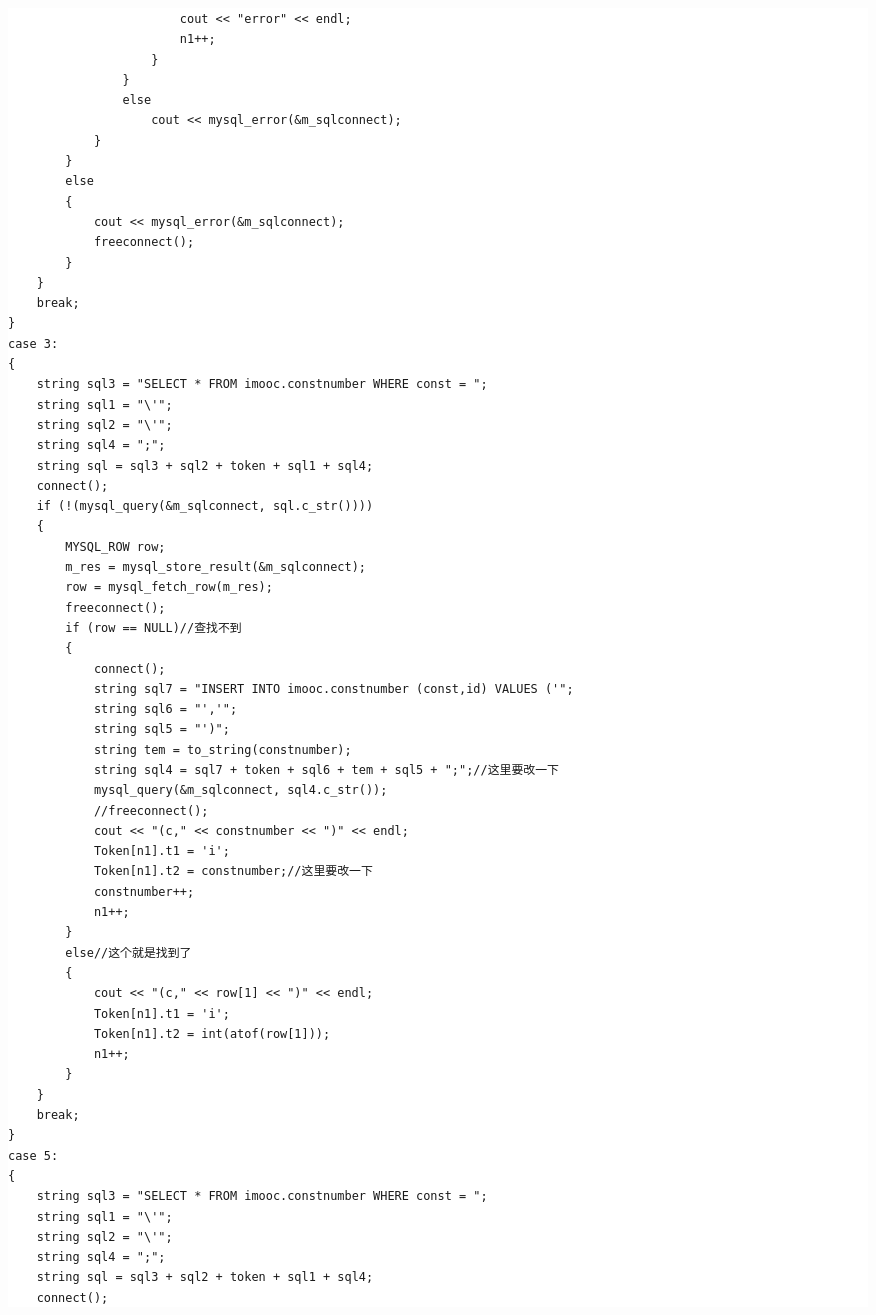 							cout << "error" << endl;
							n1++;
						}
					}
					else
						cout << mysql_error(&m_sqlconnect);
				}
			}
			else
			{
				cout << mysql_error(&m_sqlconnect);
				freeconnect();
			}
		}
		break;
	}
	case 3:
	{
		string sql3 = "SELECT * FROM imooc.constnumber WHERE const = ";
		string sql1 = "\'";
		string sql2 = "\'";
		string sql4 = ";";
		string sql = sql3 + sql2 + token + sql1 + sql4;
		connect();
		if (!(mysql_query(&m_sqlconnect, sql.c_str())))
		{
			MYSQL_ROW row;
			m_res = mysql_store_result(&m_sqlconnect);
			row = mysql_fetch_row(m_res);
			freeconnect();
			if (row == NULL)//查找不到
			{
				connect();
				string sql7 = "INSERT INTO imooc.constnumber (const,id) VALUES ('";
				string sql6 = "','";
				string sql5 = "')";
				string tem = to_string(constnumber);
				string sql4 = sql7 + token + sql6 + tem + sql5 + ";";//这里要改一下
				mysql_query(&m_sqlconnect, sql4.c_str());
				//freeconnect();
				cout << "(c," << constnumber << ")" << endl;
				Token[n1].t1 = 'i';
				Token[n1].t2 = constnumber;//这里要改一下
				constnumber++;
				n1++;
			}
			else//这个就是找到了
			{
				cout << "(c," << row[1] << ")" << endl;
				Token[n1].t1 = 'i';
				Token[n1].t2 = int(atof(row[1]));
				n1++;
			}
		}
		break;
	}
	case 5:
	{
		string sql3 = "SELECT * FROM imooc.constnumber WHERE const = ";
		string sql1 = "\'";
		string sql2 = "\'";
		string sql4 = ";";
		string sql = sql3 + sql2 + token + sql1 + sql4;
		connect();